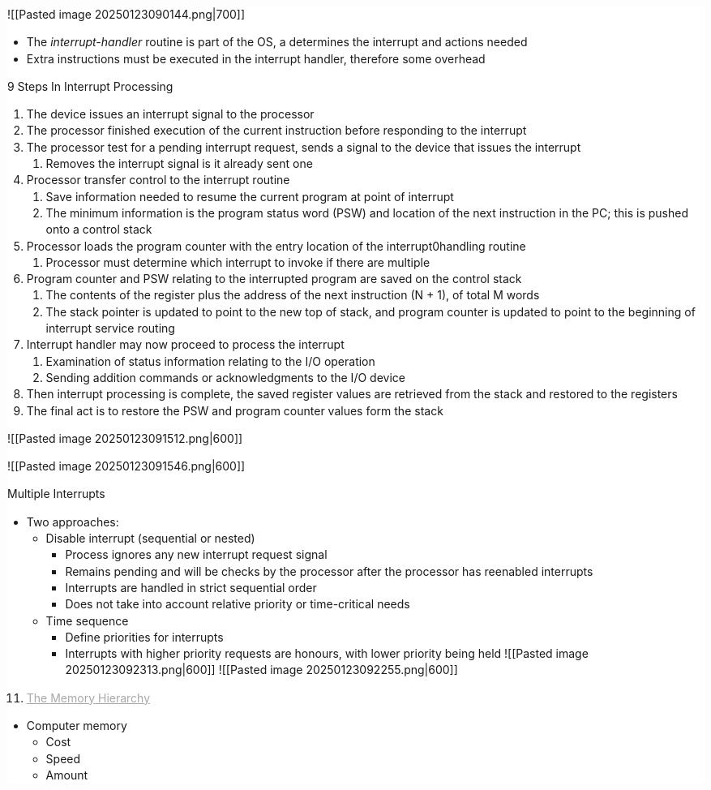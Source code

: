 ![[Pasted image 20250123090144.png|700]]

- The _interrupt-handler_ routine is part of the OS, a determines the interrupt and actions needed
- Extra instructions must be executed in the interrupt handler, therefore some overhead

9 Steps In Interrupt Processing
1) The device issues an interrupt signal to the processor
2) The processor finished execution of the current instruction before responding to the interrupt
3) The processor test for a pending interrupt request, sends a signal to the device that issues the interrupt
	1) Removes the interrupt signal is it already sent one
4) Processor transfer control to the interrupt routine
	1) Save information needed to resume the current program at point of interrupt
	2) The minimum information is the program status word (PSW) and location of the next instruction in the PC; this is pushed onto a control stack
5) Processor loads the program counter with the entry location of the interrupt0handling routine
	1) Processor must determine which interrupt to invoke if there are multiple
6) Program counter and PSW relating to the interrupted program are saved on the control stack
	1) The contents of the register plus the address of the next instruction (N + 1), of total M words
	2) The stack pointer is updated to point to the new top of stack, and program counter is updated to point to the beginning of interrupt service routing
7) Interrupt handler may now proceed to process the interrupt
	1) Examination of status information relating to the I/O operation
	2) Sending addition commands or acknowledgments to the I/O device
8) Then interrupt processing is complete, the saved register values are retrieved from the stack and restored to the registers
9) The final act is to restore the PSW and program counter values form the stack

![[Pasted image 20250123091512.png|600]]

![[Pasted image 20250123091546.png|600]]


Multiple Interrupts
- Two approaches:
	- Disable interrupt (sequential or nested)
		- Process ignores any new interrupt request signal
		- Remains pending and will be checks by the processor after the processor has reenabled interrupts
		- Interrupts are handled in strict sequential order
		- Does not take into account relative priority or time-critical needs
	- Time sequence
		- Define priorities for interrupts
		- Interrupts with higher priority requests are honours, with lower priority being held
![[Pasted image 20250123092313.png|600]]
![[Pasted image 20250123092255.png|600]]

11. <font style="color:#A8A8A8; text-decoration: underline;">The Memory Hierarchy</font>  
- Computer memory
	- Cost
	- Speed
	- Amount

